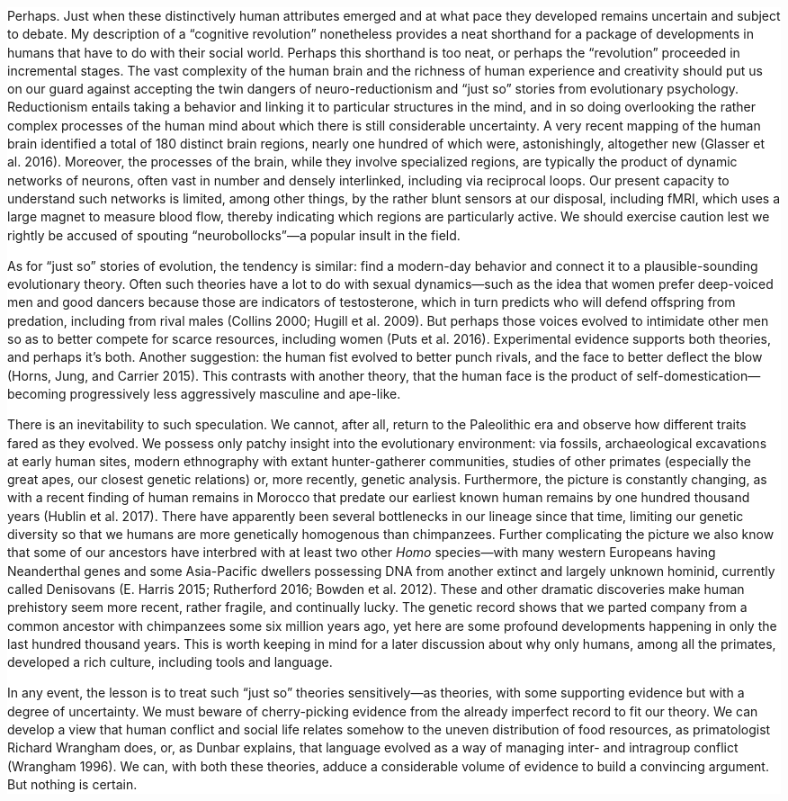 Perhaps. Just when these distinctively human attributes emerged and at what pace they developed remains uncertain and subject to debate. My description of a “cognitive revolution” nonetheless provides a neat shorthand for a package of developments in humans that have to do with their social world. Perhaps this shorthand is too neat, or perhaps the “revolution” proceeded in incremental stages. The vast complexity of the human brain and the richness of human experience and creativity should put us on our guard against accepting the twin dangers of neuro-reductionism and “just so” stories from evolutionary psychology. Reductionism entails taking a behavior and linking it to particular structures in the mind, and in so doing overlooking the rather complex processes of the human mind about which there is still considerable uncertainty. A very recent mapping of the human brain identified a total of 180 distinct brain regions, nearly one hundred of which were, astonishingly, altogether new (Glasser et al. 2016). Moreover, the processes of the brain, while they involve specialized regions, are typically the product of dynamic networks of neurons, often vast in number and densely interlinked, including via reciprocal loops. Our present capacity to understand such networks is limited, among other things, by the rather blunt sensors at our disposal, including fMRI, which uses a large magnet to measure blood flow, thereby indicating which regions are particularly active. We should exercise caution lest we rightly be accused of spouting “neurobollocks”—a popular insult in the field.

As for “just so” stories of evolution, the tendency is similar: find a modern-day behavior and connect it to a plausible-sounding evolutionary theory. Often such theories have a lot to do with sexual dynamics—such as the idea that women prefer deep-voiced men and good dancers because those are indicators of testosterone, which in turn predicts who will defend offspring from predation, including from rival males (Collins 2000; Hugill et al. 2009). But perhaps those voices evolved to intimidate other men so as to better compete for scarce resources, including women (Puts et al. 2016). Experimental evidence supports both theories, and perhaps it’s both. Another suggestion: the human fist evolved to better punch rivals, and the face to better deflect the blow (Horns, Jung, and Carrier 2015). This contrasts with another theory, that the human face is the product of self-domestication—becoming progressively less aggressively masculine and ape-like.

There is an inevitability to such speculation. We cannot, after all, return to the Paleolithic era and observe how different traits fared as they evolved. We possess only patchy insight into the evolutionary environment: via fossils, archaeological excavations at early human sites, modern ethnography with extant hunter-gatherer communities, studies of other primates (especially the great apes, our closest genetic relations) or, more recently, genetic analysis. Furthermore, the picture is constantly changing, as with a recent finding of human remains in Morocco that predate our earliest known human remains by one hundred thousand years (Hublin et al. 2017). There have apparently been several bottlenecks in our lineage since that time, limiting our genetic diversity so that we humans are more genetically homogenous than chimpanzees. Further complicating the picture we also know that some of our ancestors have interbred with at least two other _Homo_ species—with many western Europeans having Neanderthal genes and some Asia-Pacific dwellers possessing DNA from another extinct and largely unknown hominid, currently called Denisovans (E. Harris 2015; Rutherford 2016; Bowden et al. 2012). These and other dramatic discoveries make human prehistory seem more recent, rather fragile, and continually lucky. The genetic record shows that we parted company from a common ancestor with chimpanzees some six million years ago, yet here are some profound developments happening in only the last hundred thousand years. This is worth keeping in mind for a later discussion about why only humans, among all the primates, developed a rich culture, including tools and language.

In any event, the lesson is to treat such “just so” theories sensitively—as theories, with some supporting evidence but with a degree of uncertainty. We must beware of cherry-picking evidence from the already imperfect record to fit our theory. We can develop a view that human conflict and social life relates somehow to the uneven distribution of food resources, as primatologist Richard Wrangham does, or, as Dunbar explains, that language evolved as a way of managing inter- and intragroup conflict (Wrangham 1996). We can, with both these theories, adduce a considerable volume of evidence to build a convincing argument. But nothing is certain.
